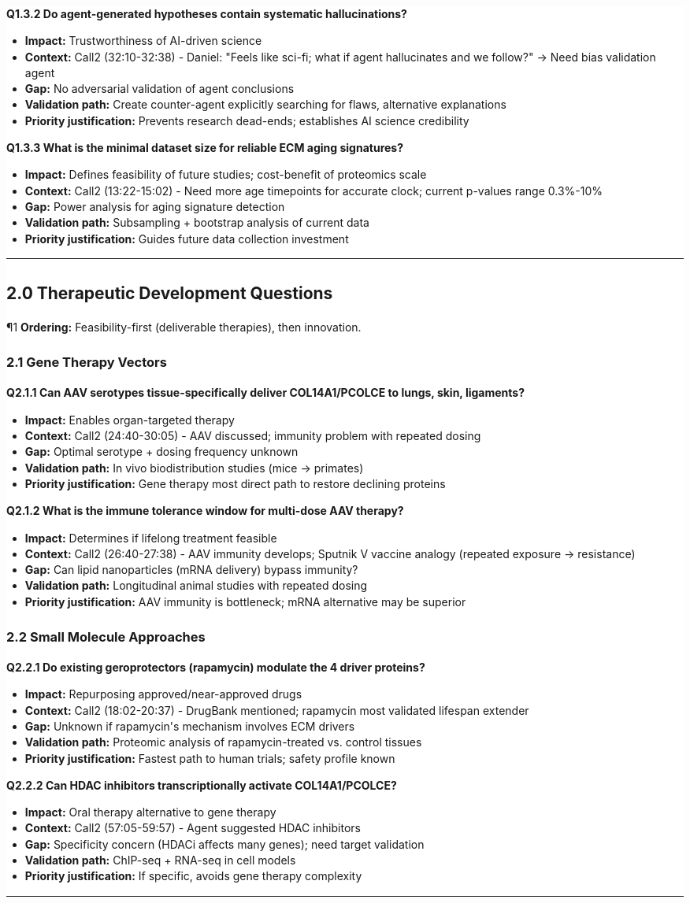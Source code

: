 **Q1.3.2 Do agent-generated hypotheses contain systematic hallucinations?**
- **Impact:** Trustworthiness of AI-driven science
- **Context:** Call2 (32:10-32:38) - Daniel: "Feels like sci-fi; what if agent hallucinates and we follow?" → Need bias validation agent
- **Gap:** No adversarial validation of agent conclusions
- **Validation path:** Create counter-agent explicitly searching for flaws, alternative explanations
- **Priority justification:** Prevents research dead-ends; establishes AI science credibility

**Q1.3.3 What is the minimal dataset size for reliable ECM aging signatures?**
- **Impact:** Defines feasibility of future studies; cost-benefit of proteomics scale
- **Context:** Call2 (13:22-15:02) - Need more age timepoints for accurate clock; current p-values range 0.3%-10%
- **Gap:** Power analysis for aging signature detection
- **Validation path:** Subsampling + bootstrap analysis of current data
- **Priority justification:** Guides future data collection investment

---

## 2.0 Therapeutic Development Questions

¶1 **Ordering:** Feasibility-first (deliverable therapies), then innovation.

### 2.1 Gene Therapy Vectors

**Q2.1.1 Can AAV serotypes tissue-specifically deliver COL14A1/PCOLCE to lungs, skin, ligaments?**
- **Impact:** Enables organ-targeted therapy
- **Context:** Call2 (24:40-30:05) - AAV discussed; immunity problem with repeated dosing
- **Gap:** Optimal serotype + dosing frequency unknown
- **Validation path:** In vivo biodistribution studies (mice → primates)
- **Priority justification:** Gene therapy most direct path to restore declining proteins

**Q2.1.2 What is the immune tolerance window for multi-dose AAV therapy?**
- **Impact:** Determines if lifelong treatment feasible
- **Context:** Call2 (26:40-27:38) - AAV immunity develops; Sputnik V vaccine analogy (repeated exposure → resistance)
- **Gap:** Can lipid nanoparticles (mRNA delivery) bypass immunity?
- **Validation path:** Longitudinal animal studies with repeated dosing
- **Priority justification:** AAV immunity is bottleneck; mRNA alternative may be superior

### 2.2 Small Molecule Approaches

**Q2.2.1 Do existing geroprotectors (rapamycin) modulate the 4 driver proteins?**
- **Impact:** Repurposing approved/near-approved drugs
- **Context:** Call2 (18:02-20:37) - DrugBank mentioned; rapamycin most validated lifespan extender
- **Gap:** Unknown if rapamycin's mechanism involves ECM drivers
- **Validation path:** Proteomic analysis of rapamycin-treated vs. control tissues
- **Priority justification:** Fastest path to human trials; safety profile known

**Q2.2.2 Can HDAC inhibitors transcriptionally activate COL14A1/PCOLCE?**
- **Impact:** Oral therapy alternative to gene therapy
- **Context:** Call2 (57:05-59:57) - Agent suggested HDAC inhibitors
- **Gap:** Specificity concern (HDACi affects many genes); need target validation
- **Validation path:** ChIP-seq + RNA-seq in cell models
- **Priority justification:** If specific, avoids gene therapy complexity

---